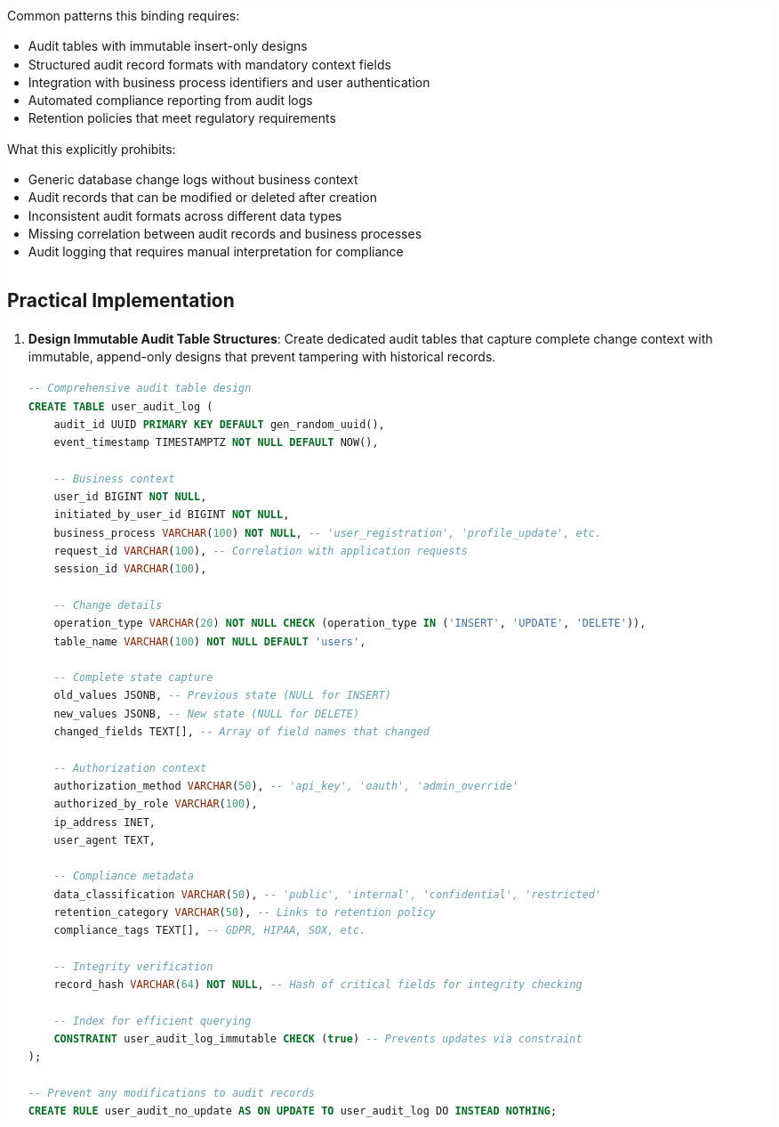 Common patterns this binding requires:

- Audit tables with immutable insert-only designs
- Structured audit record formats with mandatory context fields
- Integration with business process identifiers and user authentication
- Automated compliance reporting from audit logs
- Retention policies that meet regulatory requirements

What this explicitly prohibits:

- Generic database change logs without business context
- Audit records that can be modified or deleted after creation
- Inconsistent audit formats across different data types
- Missing correlation between audit records and business processes
- Audit logging that requires manual interpretation for compliance

## Practical Implementation

1. **Design Immutable Audit Table Structures**: Create dedicated audit tables
   that capture complete change context with immutable, append-only designs
   that prevent tampering with historical records.

   ```sql
   -- Comprehensive audit table design
   CREATE TABLE user_audit_log (
       audit_id UUID PRIMARY KEY DEFAULT gen_random_uuid(),
       event_timestamp TIMESTAMPTZ NOT NULL DEFAULT NOW(),

       -- Business context
       user_id BIGINT NOT NULL,
       initiated_by_user_id BIGINT NOT NULL,
       business_process VARCHAR(100) NOT NULL, -- 'user_registration', 'profile_update', etc.
       request_id VARCHAR(100), -- Correlation with application requests
       session_id VARCHAR(100),

       -- Change details
       operation_type VARCHAR(20) NOT NULL CHECK (operation_type IN ('INSERT', 'UPDATE', 'DELETE')),
       table_name VARCHAR(100) NOT NULL DEFAULT 'users',

       -- Complete state capture
       old_values JSONB, -- Previous state (NULL for INSERT)
       new_values JSONB, -- New state (NULL for DELETE)
       changed_fields TEXT[], -- Array of field names that changed

       -- Authorization context
       authorization_method VARCHAR(50), -- 'api_key', 'oauth', 'admin_override'
       authorized_by_role VARCHAR(100),
       ip_address INET,
       user_agent TEXT,

       -- Compliance metadata
       data_classification VARCHAR(50), -- 'public', 'internal', 'confidential', 'restricted'
       retention_category VARCHAR(50), -- Links to retention policy
       compliance_tags TEXT[], -- GDPR, HIPAA, SOX, etc.

       -- Integrity verification
       record_hash VARCHAR(64) NOT NULL, -- Hash of critical fields for integrity checking

       -- Index for efficient querying
       CONSTRAINT user_audit_log_immutable CHECK (true) -- Prevents updates via constraint
   );

   -- Prevent any modifications to audit records
   CREATE RULE user_audit_no_update AS ON UPDATE TO user_audit_log DO INSTEAD NOTHING;
   ```
